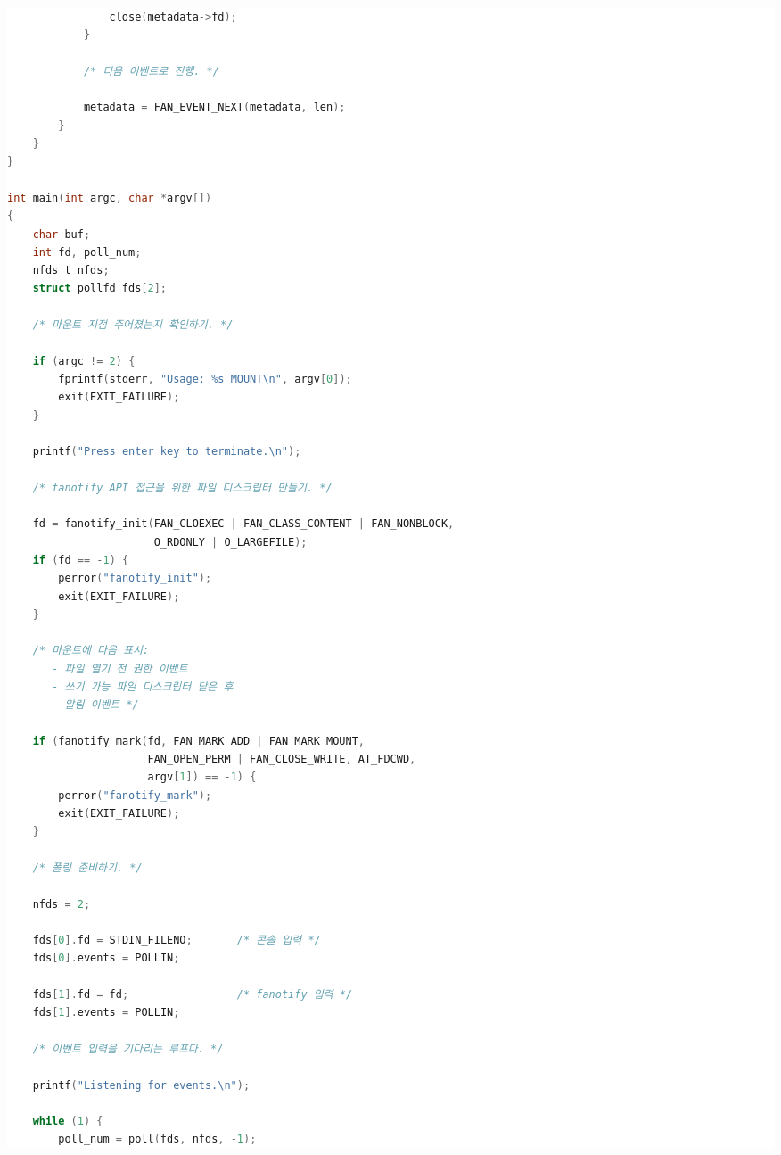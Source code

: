 ```c
                close(metadata->fd);
            }

            /* 다음 이벤트로 진행. */

            metadata = FAN_EVENT_NEXT(metadata, len);
        }
    }
}

int main(int argc, char *argv[])
{
    char buf;
    int fd, poll_num;
    nfds_t nfds;
    struct pollfd fds[2];

    /* 마운트 지점 주어졌는지 확인하기. */

    if (argc != 2) {
        fprintf(stderr, "Usage: %s MOUNT\n", argv[0]);
        exit(EXIT_FAILURE);
    }

    printf("Press enter key to terminate.\n");

    /* fanotify API 접근을 위한 파일 디스크립터 만들기. */

    fd = fanotify_init(FAN_CLOEXEC | FAN_CLASS_CONTENT | FAN_NONBLOCK,
                       O_RDONLY | O_LARGEFILE);
    if (fd == -1) {
        perror("fanotify_init");
        exit(EXIT_FAILURE);
    }

    /* 마운트에 다음 표시:
       - 파일 열기 전 권한 이벤트
       - 쓰기 가능 파일 디스크립터 닫은 후
         알림 이벤트 */

    if (fanotify_mark(fd, FAN_MARK_ADD | FAN_MARK_MOUNT,
                      FAN_OPEN_PERM | FAN_CLOSE_WRITE, AT_FDCWD,
                      argv[1]) == -1) {
        perror("fanotify_mark");
        exit(EXIT_FAILURE);
    }

    /* 폴링 준비하기. */

    nfds = 2;

    fds[0].fd = STDIN_FILENO;       /* 콘솔 입력 */
    fds[0].events = POLLIN;

    fds[1].fd = fd;                 /* fanotify 입력 */
    fds[1].events = POLLIN;

    /* 이벤트 입력을 기다리는 루프다. */

    printf("Listening for events.\n");

    while (1) {
        poll_num = poll(fds, nfds, -1);
```